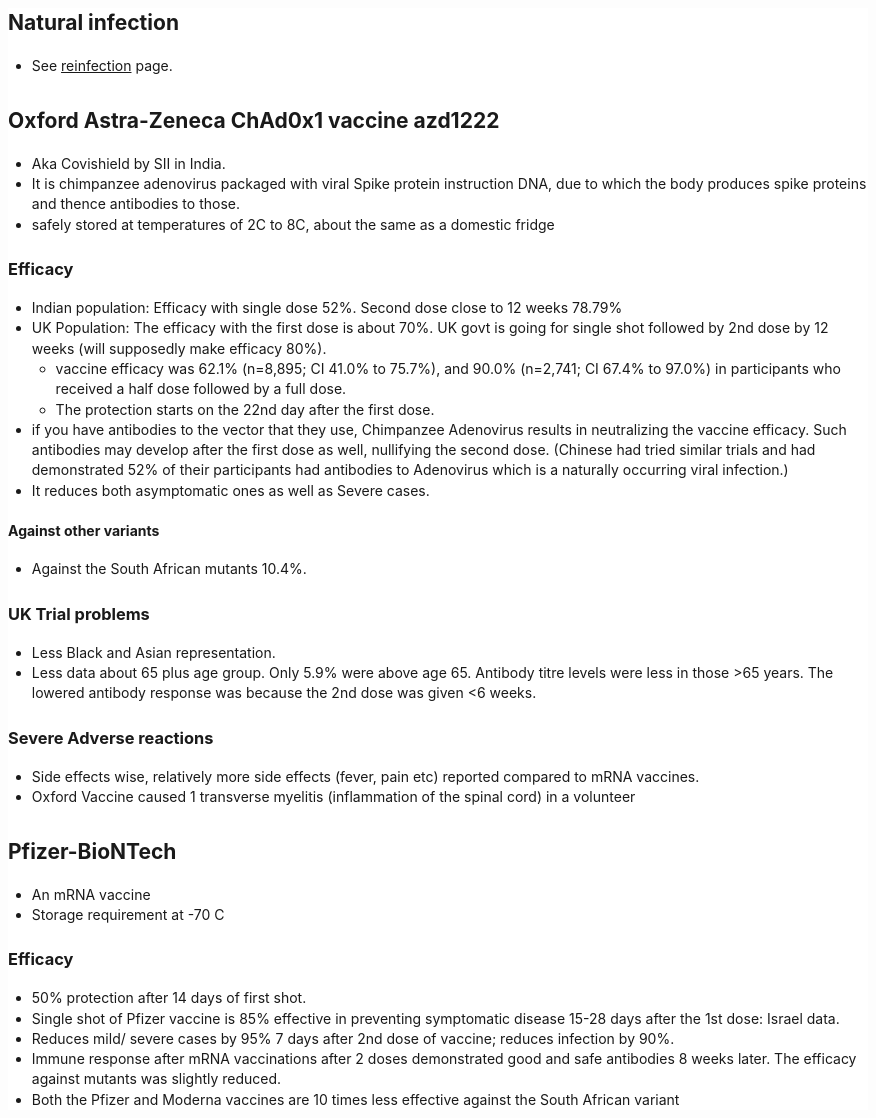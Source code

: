 ## Natural infection
- See [reinfection](../reinfection) page.

## Oxford Astra-Zeneca ChAd0x1 vaccine azd1222
- Aka Covishield by SII in India. 
-  It is chimpanzee adenovirus packaged with viral Spike protein instruction DNA, due to which the body produces spike proteins and thence antibodies to those.
- safely stored at temperatures of 2C to 8C, about the same as a domestic fridge

### Efficacy
- Indian population: Efficacy with single dose 52%. Second dose close to 12 weeks 78.79%
- UK Population: The efficacy with the first dose is about 70%. UK govt is going for single shot followed by 2nd dose by 12 weeks (will supposedly make efficacy 80%). 
  - vaccine efficacy was 62.1% (n=8,895; CI 41.0% to 75.7%), and 90.0% (n=2,741; CI 67.4% to 97.0%) in participants who received a half dose followed by a full dose.
  - The protection starts on the 22nd day after the first dose.
- if you have antibodies to the vector that they use, Chimpanzee Adenovirus results in neutralizing the vaccine efficacy. Such antibodies may develop after the first dose as well, nullifying the second dose. (Chinese had tried similar trials and had demonstrated 52% of their participants had antibodies to Adenovirus which is a naturally occurring viral infection.)
- It reduces both asymptomatic ones as well as Severe cases.

#### Against other variants
- Against the South African mutants 10.4%.

### UK Trial problems
- Less Black  and Asian representation.
- Less data about 65 plus age group. Only 5.9% were above age 65. Antibody titre levels were less in those >65 years. The lowered antibody response was because the 2nd dose was given <6 weeks.

### Severe Adverse reactions
- Side effects wise, relatively more side effects (fever, pain etc) reported compared to mRNA vaccines.
- Oxford Vaccine caused 1 transverse myelitis (inflammation of the spinal cord)  in a volunteer

## Pfizer-BioNTech 
- An mRNA vaccine
- Storage requirement at -70 C

### Efficacy
- 50% protection after 14 days of first shot.
- Single shot of Pfizer vaccine is 85% effective in  preventing symptomatic disease 15-28 days after the 1st dose: Israel data.
- Reduces mild/ severe cases by 95% 7 days after 2nd dose of vaccine; reduces infection by 90%.
- Immune response after mRNA vaccinations after 2 doses demonstrated good and safe antibodies 8 weeks later. The efficacy against mutants was slightly reduced.
- Both the Pfizer and Moderna vaccines are 10 times less effective against the South African variant
